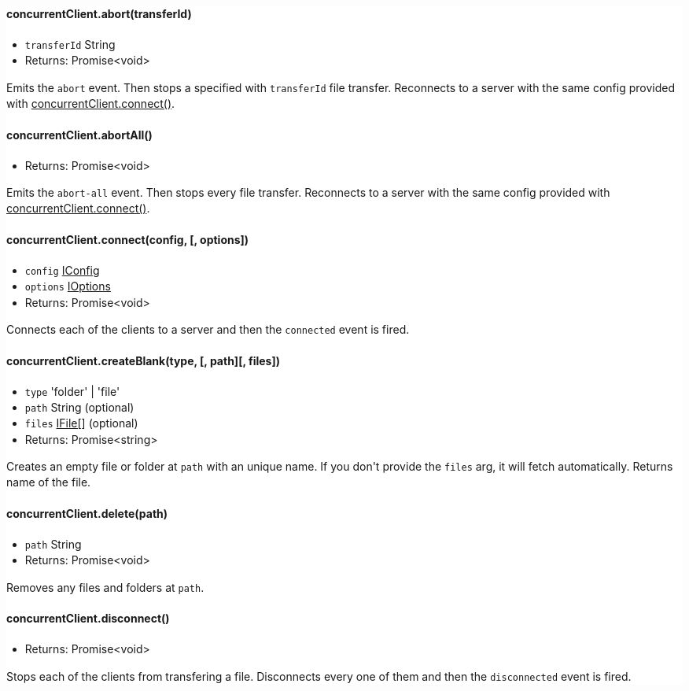 #### concurrentClient.abort(transferId)

- `transferId` String
- Returns: Promise&lt;void&gt;

Emits the `abort` event.
Then stops a specified with `transferId` file transfer. Reconnects to a server with the same config provided with [concurrentClient.connect()](#concurrentClientConnect).

<a name="concurrentClientAbortAll"></a>

#### concurrentClient.abortAll()

- Returns: Promise&lt;void&gt;

Emits the `abort-all` event.
Then stops every file transfer. Reconnects to a server with the same config provided with [concurrentClient.connect()](#concurrentClientConnect).

<a name="concurrentClientConnect"></a>

#### concurrentClient.connect(config, [, options])

- `config` [IConfig](/docs/types.md#iConfig)
- `options` [IOptions](#/docs/types.md#iOptions)
- Returns: Promise&lt;void&gt;

Connects each of the clients to a server and then the `connected` event is fired.

<a name="concurrentClientCreateBlank"></a>

#### concurrentClient.createBlank(type, [, path][, files])

- `type` 'folder' | 'file'
- `path` String (optional)
- `files` [IFile[]](/docs/types.md#iFile) (optional)
- Returns: Promise&lt;string&gt;

Creates an empty file or folder at `path` with an unique name. If you don't provide the `files` arg, it will fetch automatically. Returns name of the file.

<a name="concurrentClientDelete"></a>

#### concurrentClient.delete(path)

- `path` String
- Returns: Promise&lt;void&gt;

Removes any files and folders at `path`.

<a name="concurrentClientDisconnect"></a>

#### concurrentClient.disconnect()

- Returns: Promise&lt;void&gt;

Stops each of the clients from transfering a file. Disconnects every one of them and then the `disconnected` event is fired.
